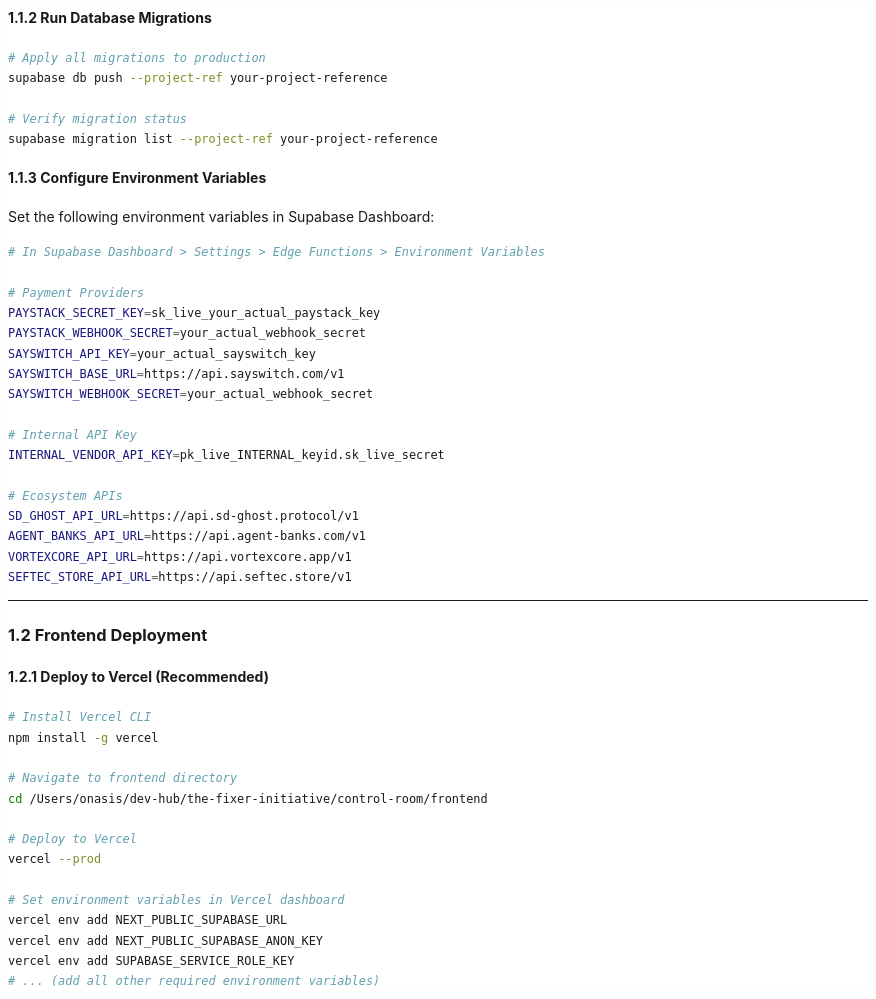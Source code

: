 #### **1.1.2 Run Database Migrations**

```bash
# Apply all migrations to production
supabase db push --project-ref your-project-reference

# Verify migration status
supabase migration list --project-ref your-project-reference
```

#### **1.1.3 Configure Environment Variables**

Set the following environment variables in Supabase Dashboard:

```bash
# In Supabase Dashboard > Settings > Edge Functions > Environment Variables

# Payment Providers
PAYSTACK_SECRET_KEY=sk_live_your_actual_paystack_key
PAYSTACK_WEBHOOK_SECRET=your_actual_webhook_secret
SAYSWITCH_API_KEY=your_actual_sayswitch_key
SAYSWITCH_BASE_URL=https://api.sayswitch.com/v1
SAYSWITCH_WEBHOOK_SECRET=your_actual_webhook_secret

# Internal API Key
INTERNAL_VENDOR_API_KEY=pk_live_INTERNAL_keyid.sk_live_secret

# Ecosystem APIs
SD_GHOST_API_URL=https://api.sd-ghost.protocol/v1
AGENT_BANKS_API_URL=https://api.agent-banks.com/v1
VORTEXCORE_API_URL=https://api.vortexcore.app/v1
SEFTEC_STORE_API_URL=https://api.seftec.store/v1
```

---

### **1.2 Frontend Deployment**

#### **1.2.1 Deploy to Vercel (Recommended)**

```bash
# Install Vercel CLI
npm install -g vercel

# Navigate to frontend directory
cd /Users/onasis/dev-hub/the-fixer-initiative/control-room/frontend

# Deploy to Vercel
vercel --prod

# Set environment variables in Vercel dashboard
vercel env add NEXT_PUBLIC_SUPABASE_URL
vercel env add NEXT_PUBLIC_SUPABASE_ANON_KEY
vercel env add SUPABASE_SERVICE_ROLE_KEY
# ... (add all other required environment variables)
```
